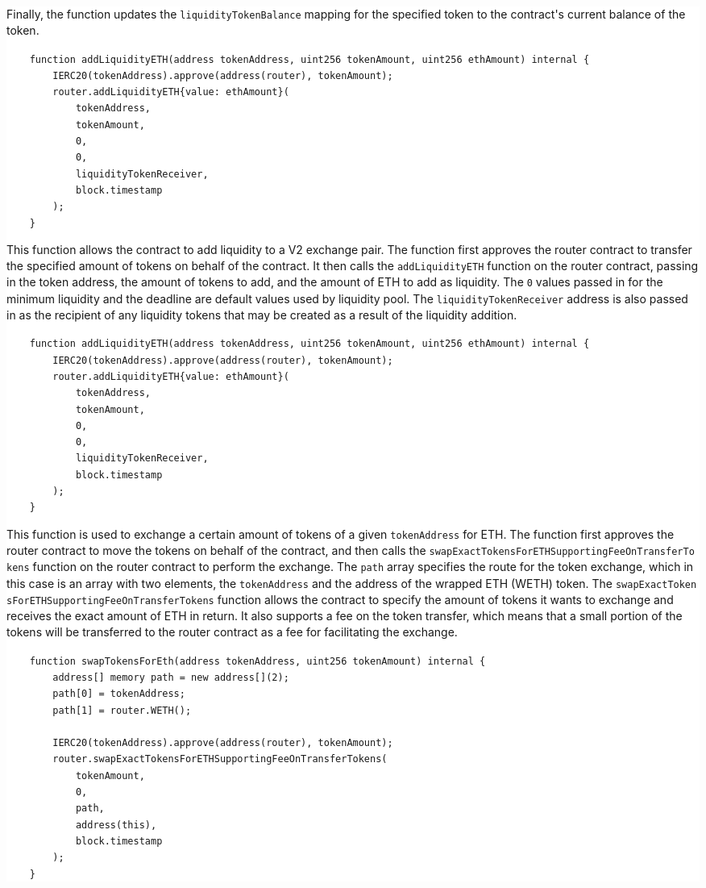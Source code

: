 Finally, the function updates the `liquidityTokenBalance` mapping for the specified token to the contract's current balance of the token.

```solidity
    function addLiquidityETH(address tokenAddress, uint256 tokenAmount, uint256 ethAmount) internal {
        IERC20(tokenAddress).approve(address(router), tokenAmount);
        router.addLiquidityETH{value: ethAmount}(
            tokenAddress,
            tokenAmount,
            0,
            0,
            liquidityTokenReceiver,
            block.timestamp
        );
    }
```

This function allows the contract to add liquidity to a V2 exchange pair. The function first approves the router contract to transfer the specified amount of tokens on behalf of the contract. It then calls the `addLiquidityETH` function on the router contract, passing in the token address, the amount of tokens to add, and the amount of ETH to add as liquidity. The `0` values passed in for the minimum liquidity and the deadline are default values used by liquidity pool. The `liquidityTokenReceiver` address is also passed in as the recipient of any liquidity tokens that may be created as a result of the liquidity addition.

```solidity
    function addLiquidityETH(address tokenAddress, uint256 tokenAmount, uint256 ethAmount) internal {
        IERC20(tokenAddress).approve(address(router), tokenAmount);
        router.addLiquidityETH{value: ethAmount}(
            tokenAddress,
            tokenAmount,
            0,
            0,
            liquidityTokenReceiver,
            block.timestamp
        );
    }
```

This function is used to exchange a certain amount of tokens of a given `tokenAddress` for ETH. The function first approves the router contract to move the tokens on behalf of the contract, and then calls the `swapExactTokensForETHSupportingFeeOnTransferTokens` function on the router contract to perform the exchange. The `path` array specifies the route for the token exchange, which in this case is an array with two elements, the `tokenAddress` and the address of the wrapped ETH (WETH) token. The `swapExactTokensForETHSupportingFeeOnTransferTokens` function allows the contract to specify the amount of tokens it wants to exchange and receives the exact amount of ETH in return. It also supports a fee on the token transfer, which means that a small portion of the tokens will be transferred to the router contract as a fee for facilitating the exchange.

```solidity
    function swapTokensForEth(address tokenAddress, uint256 tokenAmount) internal {
        address[] memory path = new address[](2);
        path[0] = tokenAddress;
        path[1] = router.WETH();

        IERC20(tokenAddress).approve(address(router), tokenAmount);
        router.swapExactTokensForETHSupportingFeeOnTransferTokens(
            tokenAmount,
            0,
            path,
            address(this),
            block.timestamp
        );
    }
```